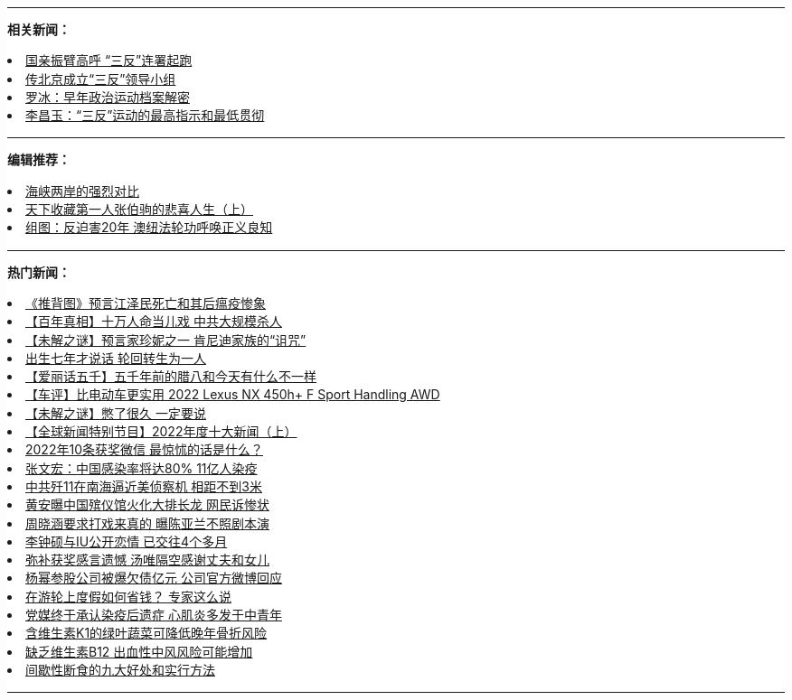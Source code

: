 <hr>


<strong>相关新闻：</strong>
<li><a href="https://github.com/19920513/djy/blob/master/gb/3/8/26/n365299.md#1">国亲振臂高呼 “三反”连署起跑</a></li>
<li><a href="https://github.com/19920513/djy/blob/master/gb/4/6/7/n560905.md#1">传北京成立“三反”领导小组</a></li>
<li><a href="https://github.com/19920513/djy/blob/master/gb/5/12/17/n1157216.md#1">罗冰：早年政治运动档案解密</a></li>
<li><a href="https://github.com/19920513/djy/blob/master/gb/6/6/7/n1342819.md#1">李昌玉：“三反”运动的最高指示和最低贯彻</a></li>
<hr>


<strong>编辑推荐：</strong>
<li><a href="https://github.com/19920513/djy/blob/master/gb/8/12/18/n2367165.md?dfh#1" target="_blank">海峡两岸的强烈对比</a></li><li><a href="https://github.com/tsiac2612/djy/blob/master/gb/18/1/4/n10023278.md#1" target="_blank">天下收藏第一人张伯驹的悲喜人生（上）</a></li><li><a href="https://github.com/tsiac2612/djy/blob/master/gb/19/7/24/n11405877.md#1" target="_blank">组图：反迫害20年 澳纽法轮功呼唤正义良知</a></li>
<hr>

<strong>热门新闻：</strong>
<li><a href="https://github.com/19920513/djy/blob/master/gb/22/12/27/n13893016.md#1">《推背图》预言江泽民死亡和其后瘟疫惨象</a></li>
<li><a href="https://github.com/19920513/djy/blob/master/gb/22/12/23/n13890728.md#1">【百年真相】十万人命当儿戏 中共大规模杀人</a></li>
<li><a href="https://github.com/19920513/djy/blob/master/gb/22/12/26/n13891849.md#1">【未解之谜】预言家珍妮之一 肯尼迪家族的“诅咒”</a></li>
<li><a href="https://github.com/19920513/djy/blob/master/gb/22/12/24/n13891107.md#1">出生七年才说话 轮回转生为一人</a></li>
<li><a href="https://github.com/19920513/djy/blob/master/gb/22/12/20/n13888243.md#1">【爱丽话五千】五千年前的腊八和今天有什么不一样</a></li>
<li><a href="https://github.com/19920513/djy/blob/master/gb/22/12/31/n13895971.md#1">【车评】比电动车更实用 2022 Lexus NX 450h+ F Sport Handling AWD</a></li>
<li><a href="https://github.com/19920513/djy/blob/master/gb/22/12/31/n13896482.md#1">【未解之谜】憋了很久 一定要说</a></li>
<li><a href="https://github.com/19920513/djy/blob/master/gb/22/12/31/n13896088.md#1">【全球新闻特别节目】2022年度十大新闻（上）</a></li>
<li><a href="https://github.com/19920513/djy/blob/master/gb/22/12/30/n13895524.md#1">2022年10条获奖微信 最惊怵的话是什么？</a></li>
<li><a href="https://github.com/19920513/djy/blob/master/gb/22/12/30/n13895619.md#1">张文宏：中国感染率将达80% 11亿人染疫</a></li>
<li><a href="https://github.com/19920513/djy/blob/master/gb/22/12/29/n13894594.md#1">中共歼11在南海逼近美侦察机 相距不到3米</a></li>
<li><a href="https://github.com/19920513/djy/blob/master/gb/22/12/30/n13894733.md#1">黄安曝中国殡仪馆火化大排长龙 网民诉惨状</a></li>
<li><a href="https://github.com/19920513/djy/blob/master/gb/22/12/31/n13895820.md#1">周晓涵要求打戏来真的 曝陈亚兰不照剧本演</a></li>
<li><a href="https://github.com/19920513/djy/blob/master/gb/22/12/31/n13896444.md#1">李钟硕与IU公开恋情 已交往4个多月</a></li>
<li><a href="https://github.com/19920513/djy/blob/master/gb/22/12/30/n13895784.md#1">弥补获奖感言遗憾 汤唯隔空感谢丈夫和女儿</a></li>
<li><a href="https://github.com/19920513/djy/blob/master/gb/22/12/29/n13894649.md#1">杨幂参股公司被爆欠债亿元 公司官方微博回应</a></li>
<li><a href="https://github.com/19920513/djy/blob/master/gb/22/12/30/n13895183.md#1">在游轮上度假如何省钱？ 专家这么说</a></li>
<li><a href="https://github.com/19920513/djy/blob/master/gb/22/12/31/n13896498.md#1">党媒终于承认染疫后遗症 心肌炎多发于中青年</a></li>
<li><a href="https://github.com/19920513/djy/blob/master/gb/22/12/29/n13894434.md#1">含维生素K1的绿叶蔬菜可降低晚年骨折风险</a></li>
<li><a href="https://github.com/19920513/djy/blob/master/gb/22/12/29/n13894407.md#1">缺乏维生素B12 出血性中风风险可能增加</a></li>
<li><a href="https://github.com/19920513/djy/blob/master/gb/22/12/30/n13895270.md#1">间歇性断食的九大好处和实行方法</a></li>
<hr>
